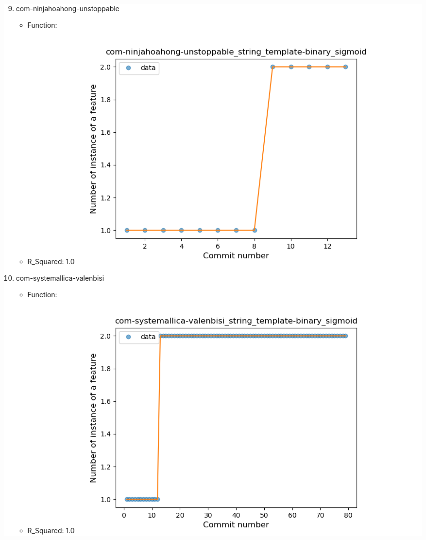 9. com-ninjahoahong-unstoppable

	*  Function: ![equation](http://latex.codecogs.com/svg.latex?%5Cfrac%7B1.0%7D%7B1%20&plus;%20%5Cepsilon%5E%28-44.914992%28x%20-8.500546%29%29%7D%20&plus;%201.0)
	* R_Squared: 1.0
 ![com-ninjahoahong-unstoppablestring_template](../plots/com-ninjahoahong-unstoppable_string_template_T9.png)

11. com-systemallica-valenbisi

	*  Function: ![equation](http://latex.codecogs.com/svg.latex?%5Cfrac%7B1.0%7D%7B1%20&plus;%20%5Cepsilon%5E%28-45.885571%28x%20-12.499216%29%29%7D%20&plus;%201.0)
	* R_Squared: 1.0
 ![com-systemallica-valenbisistring_template](../plots/com-systemallica-valenbisi_string_template_T9.png)

